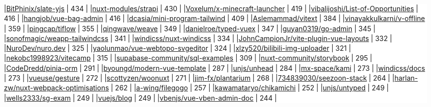 |[BitPhinix/slate-yjs](https://github.com/BitPhinix/slate-yjs) | 434 |
|[nuxt-modules/strapi](https://github.com/nuxt-modules/strapi) | 430 |
|[Voxelum/x-minecraft-launcher](https://github.com/Voxelum/x-minecraft-launcher) | 419 |
|[vibalijoshi/List-of-Opportunities](https://github.com/vibalijoshi/List-of-Opportunities) | 416 |
|[hangjob/vue-bag-admin](https://github.com/hangjob/vue-bag-admin) | 416 |
|[dcasia/mini-program-tailwind](https://github.com/dcasia/mini-program-tailwind) | 409 |
|[Aslemammad/vitext](https://github.com/Aslemammad/vitext) | 384 |
|[vinayakkulkarni/v-offline](https://github.com/vinayakkulkarni/v-offline) | 359 |
|[pingcap/tiflow](https://github.com/pingcap/tiflow) | 355 |
|[qingwave/weave](https://github.com/qingwave/weave) | 349 |
|[danielroe/typed-vuex](https://github.com/danielroe/typed-vuex) | 347 |
|[guyan0319/go-admin](https://github.com/guyan0319/go-admin) | 345 |
|[sonofmagic/weapp-tailwindcss](https://github.com/sonofmagic/weapp-tailwindcss) | 341 |
|[windicss/nuxt-windicss](https://github.com/windicss/nuxt-windicss) | 334 |
|[JohnCampionJr/vite-plugin-vue-layouts](https://github.com/JohnCampionJr/vite-plugin-vue-layouts) | 332 |
|[NuroDev/nuro.dev](https://github.com/NuroDev/nuro.dev) | 325 |
|[yaolunmao/vue-webtopo-svgeditor](https://github.com/yaolunmao/vue-webtopo-svgeditor) | 324 |
|[xlzy520/bilibili-img-uploader](https://github.com/xlzy520/bilibili-img-uploader) | 321 |
|[nekobc1998923/vitecamp](https://github.com/nekobc1998923/vitecamp) | 315 |
|[supabase-community/sql-examples](https://github.com/supabase-community/sql-examples) | 309 |
|[nuxt-community/storybook](https://github.com/nuxt-community/storybook) | 295 |
|[CodeDredd/pinia-orm](https://github.com/CodeDredd/pinia-orm) | 291 |
|[byoungd/modern-vue-template](https://github.com/byoungd/modern-vue-template) | 287 |
|[unjs/unhead](https://github.com/unjs/unhead) | 284 |
|[mx-space/kami](https://github.com/mx-space/kami) | 273 |
|[windicss/docs](https://github.com/windicss/docs) | 273 |
|[vueuse/gesture](https://github.com/vueuse/gesture) | 272 |
|[scottyzen/woonuxt](https://github.com/scottyzen/woonuxt) | 271 |
|[jim-fx/plantarium](https://github.com/jim-fx/plantarium) | 268 |
|[734839030/seezoon-stack](https://github.com/734839030/seezoon-stack) | 264 |
|[harlan-zw/nuxt-webpack-optimisations](https://github.com/harlan-zw/nuxt-webpack-optimisations) | 262 |
|[a-wing/filegogo](https://github.com/a-wing/filegogo) | 257 |
|[kawamataryo/chikamichi](https://github.com/kawamataryo/chikamichi) | 252 |
|[unjs/untyped](https://github.com/unjs/untyped) | 249 |
|[wells2333/sg-exam](https://github.com/wells2333/sg-exam) | 249 |
|[vuejs/blog](https://github.com/vuejs/blog) | 249 |
|[vbenjs/vue-vben-admin-doc](https://github.com/vbenjs/vue-vben-admin-doc) | 244 |